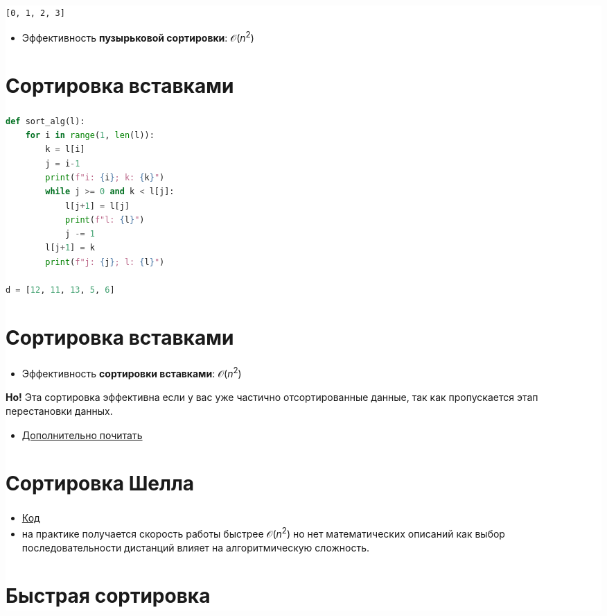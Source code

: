     [0, 1, 2, 3]

-   Эффективность **пузырьковой сортировки**: $\mathcal{O}(n^{2})$


<a id="org58cd2bc"></a>

# Сортировка вставками

```python
def sort_alg(l):
    for i in range(1, len(l)):
        k = l[i]
        j = i-1
        print(f"i: {i}; k: {k}")
        while j >= 0 and k < l[j]:
            l[j+1] = l[j]
            print(f"l: {l}")
            j -= 1
        l[j+1] = k
        print(f"j: {j}; l: {l}")

d = [12, 11, 13, 5, 6]
```


<a id="org85fed23"></a>

# Сортировка вставками

-   Эффективность **сортировки вставками**: $\mathcal{O}(n^{2})$

**Но!** Эта сортировка эффективна если у вас уже частично отсортированные данные, так как пропускается этап перестановки данных.  

-   <span class="underline"><span class="underline">[Дополнительно почитать](https://habr.com/ru/post/415935/)</span></span>


<a id="org5417cf4"></a>

# Сортировка Шелла

-   <span class="underline"><span class="underline">[Код](https://ru.wikibooks.org/wiki/%25D0%259F%25D1%2580%25D0%25B8%25D0%25BC%25D0%25B5%25D1%2580%25D1%258B_%25D1%2580%25D0%25B5%25D0%25B0%25D0%25BB%25D0%25B8%25D0%25B7%25D0%25B0%25D1%2586%25D0%25B8%25D0%25B8_%25D1%2581%25D0%25BE%25D1%2580%25D1%2582%25D0%25B8%25D1%2580%25D0%25BE%25D0%25B2%25D0%25BA%25D0%25B8_%25D0%25A8%25D0%25B5%25D0%25BB%25D0%25BB%25D0%25B0#Python)</span></span>
-   на практике получается скорость работы быстрее $\mathcal{O}(n^{2})$ но нет математических описаний как выбор последовательности дистанций влияет на алгоритмическую сложность.


<a id="orgeb9c04d"></a>

# Быстрая сортировка
